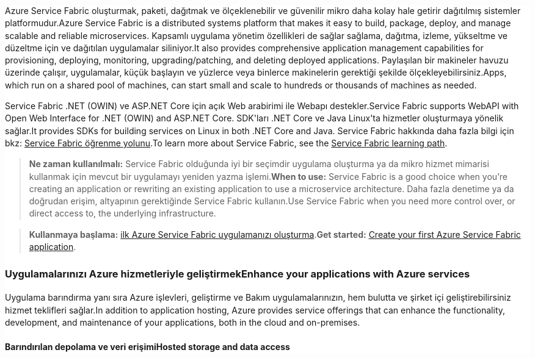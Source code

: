 <span data-ttu-id="13a38-176">Azure Service Fabric oluşturmak, paketi, dağıtmak ve ölçeklenebilir ve güvenilir mikro daha kolay hale getirir dağıtılmış sistemler platformudur.</span><span class="sxs-lookup"><span data-stu-id="13a38-176">Azure Service Fabric is a distributed systems platform that makes it easy to build, package, deploy, and manage scalable and reliable microservices.</span></span> <span data-ttu-id="13a38-177">Kapsamlı uygulama yönetim özellikleri de sağlar sağlama, dağıtma, izleme, yükseltme ve düzeltme için ve dağıtılan uygulamalar siliniyor.</span><span class="sxs-lookup"><span data-stu-id="13a38-177">It also provides comprehensive application management capabilities for provisioning, deploying, monitoring, upgrading/patching, and deleting deployed applications.</span></span> <span data-ttu-id="13a38-178">Paylaşılan bir makineler havuzu üzerinde çalışır, uygulamalar, küçük başlayın ve yüzlerce veya binlerce makinelerin gerektiği şekilde ölçekleyebilirsiniz.</span><span class="sxs-lookup"><span data-stu-id="13a38-178">Apps, which run on a shared pool of machines, can start small and scale to hundreds or thousands of machines as needed.</span></span>

<span data-ttu-id="13a38-179">Service Fabric .NET (OWIN) ve ASP.NET Core için açık Web arabirimi ile Webapı destekler.</span><span class="sxs-lookup"><span data-stu-id="13a38-179">Service Fabric supports WebAPI with Open Web Interface for .NET (OWIN) and ASP.NET Core.</span></span> <span data-ttu-id="13a38-180">SDK'ları .NET Core ve Java Linux'ta hizmetler oluşturmaya yönelik sağlar.</span><span class="sxs-lookup"><span data-stu-id="13a38-180">It provides SDKs for building services on Linux in both .NET Core and Java.</span></span> <span data-ttu-id="13a38-181">Service Fabric hakkında daha fazla bilgi için bkz: [Service Fabric öğrenme yolunu](https://azure.microsoft.com/documentation/learning-paths/service-fabric/).</span><span class="sxs-lookup"><span data-stu-id="13a38-181">To learn more about Service Fabric, see the [Service Fabric learning path](https://azure.microsoft.com/documentation/learning-paths/service-fabric/).</span></span>

><span data-ttu-id="13a38-182">**Ne zaman kullanılmalı:** Service Fabric olduğunda iyi bir seçimdir uygulama oluşturma ya da mikro hizmet mimarisi kullanmak için mevcut bir uygulamayı yeniden yazma işlemi.</span><span class="sxs-lookup"><span data-stu-id="13a38-182">**When to use:** Service Fabric is a good choice when you’re creating an application or rewriting an existing application to use a microservice architecture.</span></span> <span data-ttu-id="13a38-183">Daha fazla denetime ya da doğrudan erişim, altyapının gerektiğinde Service Fabric kullanın.</span><span class="sxs-lookup"><span data-stu-id="13a38-183">Use Service Fabric when you need more control over, or direct access to, the underlying infrastructure.</span></span>

><span data-ttu-id="13a38-184">**Kullanmaya başlama:** [ilk Azure Service Fabric uygulamanızı oluşturma](../../service-fabric/service-fabric-create-your-first-application-in-visual-studio.md).</span><span class="sxs-lookup"><span data-stu-id="13a38-184">**Get started:** [Create your first Azure Service Fabric application](../../service-fabric/service-fabric-create-your-first-application-in-visual-studio.md).</span></span>

### <a name="enhance-your-applications-with-azure-services"></a><span data-ttu-id="13a38-185">Uygulamalarınızı Azure hizmetleriyle geliştirmek</span><span class="sxs-lookup"><span data-stu-id="13a38-185">Enhance your applications with Azure services</span></span>

<span data-ttu-id="13a38-186">Uygulama barındırma yanı sıra Azure işlevleri, geliştirme ve Bakım uygulamalarınızın, hem bulutta ve şirket içi geliştirebilirsiniz hizmet teklifleri sağlar.</span><span class="sxs-lookup"><span data-stu-id="13a38-186">In addition to application hosting, Azure provides service offerings that can enhance the functionality, development, and maintenance of your applications, both in the cloud and on-premises.</span></span>

#### <a name="hosted-storage-and-data-access"></a><span data-ttu-id="13a38-187">Barındırılan depolama ve veri erişimi</span><span class="sxs-lookup"><span data-stu-id="13a38-187">Hosted storage and data access</span></span>
